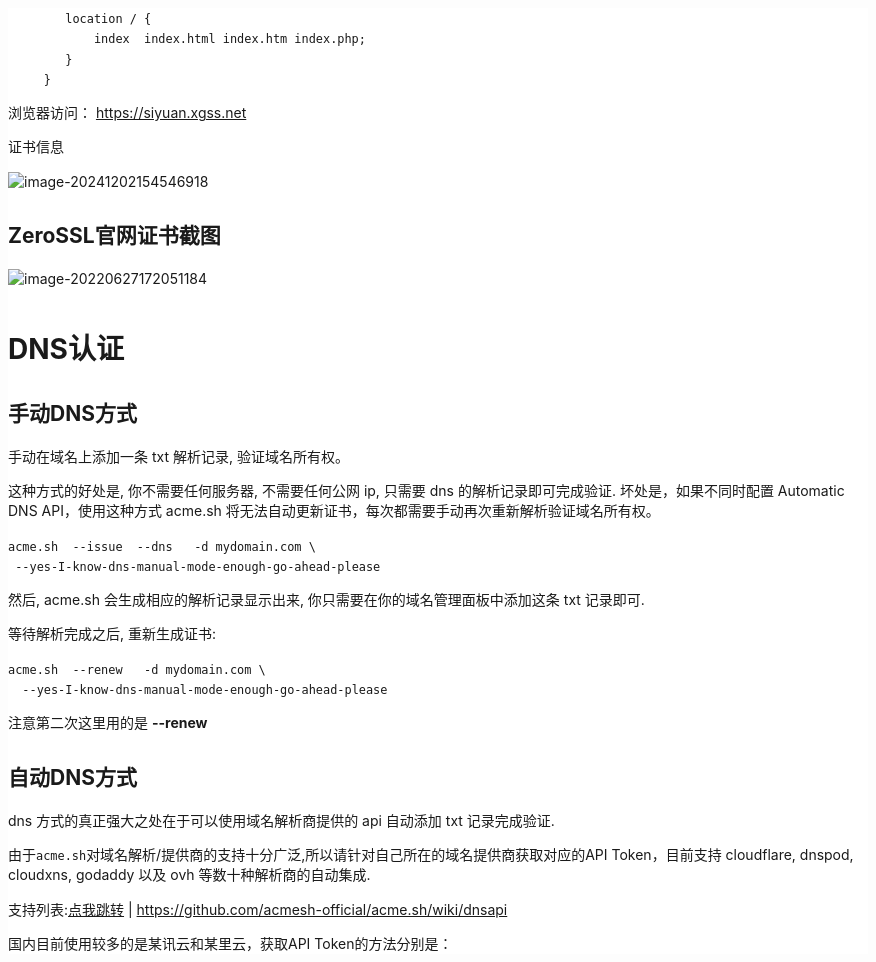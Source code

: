 ```
		location / {
			index  index.html index.htm index.php;
		}
     }
```

浏览器访问： https://siyuan.xgss.net

证书信息

![image-20241202154546918](https://imgoss.xgss.net/picgo/image-20241202154546918.png?aliyun)



## ZeroSSL官网证书截图

![image-20220627172051184](https://imgoss.xgss.net/picgo/image-20220627172051184.png?aliyun)

# DNS认证

## 手动DNS方式

手动在域名上添加一条 txt 解析记录, 验证域名所有权。

这种方式的好处是, 你不需要任何服务器, 不需要任何公网 ip, 只需要 dns 的解析记录即可完成验证. 坏处是，如果不同时配置 Automatic DNS API，使用这种方式 acme.sh 将无法自动更新证书，每次都需要手动再次重新解析验证域名所有权。

```
acme.sh  --issue  --dns   -d mydomain.com \
 --yes-I-know-dns-manual-mode-enough-go-ahead-please
```

然后, acme.sh 会生成相应的解析记录显示出来, 你只需要在你的域名管理面板中添加这条 txt 记录即可.

等待解析完成之后, 重新生成证书:

```
acme.sh  --renew   -d mydomain.com \
  --yes-I-know-dns-manual-mode-enough-go-ahead-please
```

注意第二次这里用的是 **--renew**



## 自动DNS方式

dns 方式的真正强大之处在于可以使用域名解析商提供的 api 自动添加 txt 记录完成验证.

由于`acme.sh`对域名解析/提供商的支持十分广泛,所以请针对自己所在的域名提供商获取对应的API Token，目前支持 cloudflare, dnspod, cloudxns, godaddy 以及 ovh 等数十种解析商的自动集成.

支持列表:[点我跳转](https://github.com/acmesh-official/acme.sh/wiki/dnsapi) | https://github.com/acmesh-official/acme.sh/wiki/dnsapi

国内目前使用较多的是某讯云和某里云，获取API Token的方法分别是：
